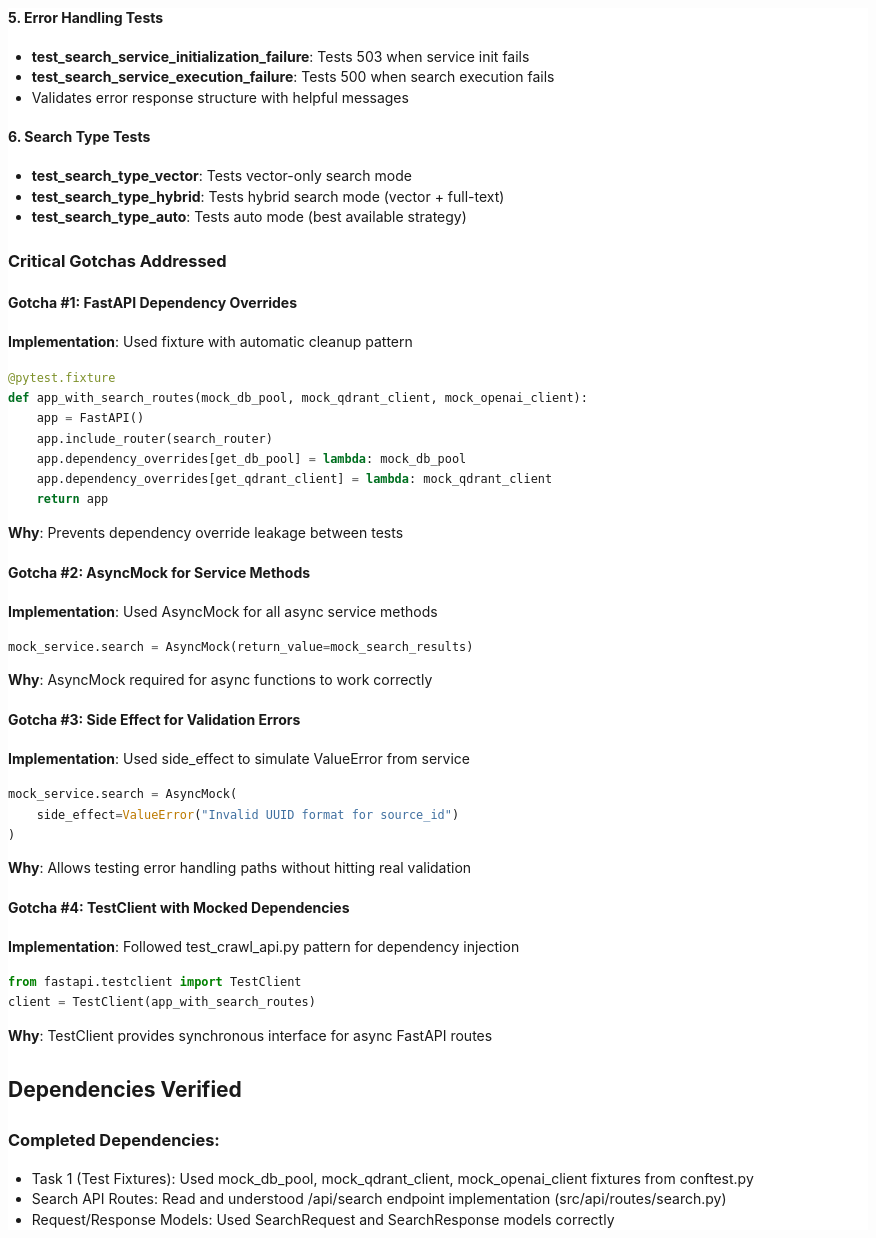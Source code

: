 #### 5. Error Handling Tests
- **test_search_service_initialization_failure**: Tests 503 when service init fails
- **test_search_service_execution_failure**: Tests 500 when search execution fails
- Validates error response structure with helpful messages

#### 6. Search Type Tests
- **test_search_type_vector**: Tests vector-only search mode
- **test_search_type_hybrid**: Tests hybrid search mode (vector + full-text)
- **test_search_type_auto**: Tests auto mode (best available strategy)

### Critical Gotchas Addressed

#### Gotcha #1: FastAPI Dependency Overrides
**Implementation**: Used fixture with automatic cleanup pattern
```python
@pytest.fixture
def app_with_search_routes(mock_db_pool, mock_qdrant_client, mock_openai_client):
    app = FastAPI()
    app.include_router(search_router)
    app.dependency_overrides[get_db_pool] = lambda: mock_db_pool
    app.dependency_overrides[get_qdrant_client] = lambda: mock_qdrant_client
    return app
```
**Why**: Prevents dependency override leakage between tests

#### Gotcha #2: AsyncMock for Service Methods
**Implementation**: Used AsyncMock for all async service methods
```python
mock_service.search = AsyncMock(return_value=mock_search_results)
```
**Why**: AsyncMock required for async functions to work correctly

#### Gotcha #3: Side Effect for Validation Errors
**Implementation**: Used side_effect to simulate ValueError from service
```python
mock_service.search = AsyncMock(
    side_effect=ValueError("Invalid UUID format for source_id")
)
```
**Why**: Allows testing error handling paths without hitting real validation

#### Gotcha #4: TestClient with Mocked Dependencies
**Implementation**: Followed test_crawl_api.py pattern for dependency injection
```python
from fastapi.testclient import TestClient
client = TestClient(app_with_search_routes)
```
**Why**: TestClient provides synchronous interface for async FastAPI routes

## Dependencies Verified

### Completed Dependencies:
- Task 1 (Test Fixtures): Used mock_db_pool, mock_qdrant_client, mock_openai_client fixtures from conftest.py
- Search API Routes: Read and understood /api/search endpoint implementation (src/api/routes/search.py)
- Request/Response Models: Used SearchRequest and SearchResponse models correctly

